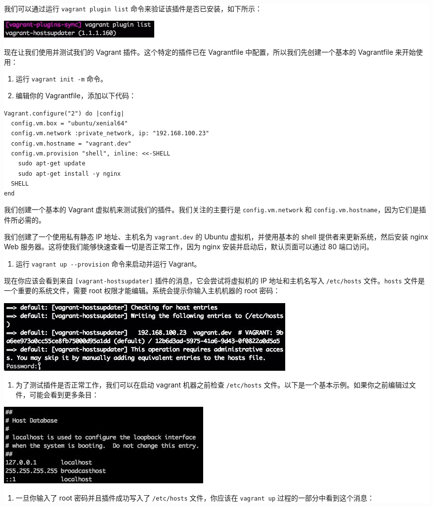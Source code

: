 我们可以通过运行 `vagrant plugin list` 命令来验证该插件是否已安装，如下所示：

![](img/00081.jpeg)

现在让我们使用并测试我们的 Vagrant 插件。这个特定的插件已在 Vagrantfile 中配置，所以我们先创建一个基本的 Vagrantfile 来开始使用：

1.  运行 `vagrant init -m` 命令。

1.  编辑你的 Vagrantfile，添加以下代码：

```
Vagrant.configure("2") do |config|
  config.vm.box = "ubuntu/xenial64"
  config.vm.network :private_network, ip: "192.168.100.23"
  config.vm.hostname = "vagrant.dev"
  config.vm.provision "shell", inline: <<-SHELL
    sudo apt-get update
    sudo apt-get install -y nginx
  SHELL
end
```

我们创建一个基本的 Vagrant 虚拟机来测试我们的插件。我们关注的主要行是 `config.vm.network` 和 `config.vm.hostname`，因为它们是插件所必需的。

我们创建了一个使用私有静态 IP 地址、主机名为 `vagrant.dev` 的 Ubuntu 虚拟机，并使用基本的 shell 提供者来更新系统，然后安装 nginx Web 服务器。这将使我们能够快速查看一切是否正常工作，因为 nginx 安装并启动后，默认页面可以通过 80 端口访问。

1.  运行 `vagrant up --provision` 命令来启动并运行 Vagrant。

现在你应该会看到来自 `[vagrant-hostsupdater]` 插件的消息，它会尝试将虚拟机的 IP 地址和主机名写入 `/etc/hosts` 文件。`hosts` 文件是一个重要的系统文件，需要 root 权限才能编辑。系统会提示你输入主机机器的 root 密码：

![](img/00082.jpeg)

1.  为了测试插件是否正常工作，我们可以在启动 vagrant 机器之前检查 `/etc/hosts` 文件。以下是一个基本示例。如果你之前编辑过文件，可能会看到更多条目：

![](img/00083.jpeg)

1.  一旦你输入了 root 密码并且插件成功写入了 `/etc/hosts` 文件，你应该在 `vagrant up` 过程的一部分中看到这个消息：
